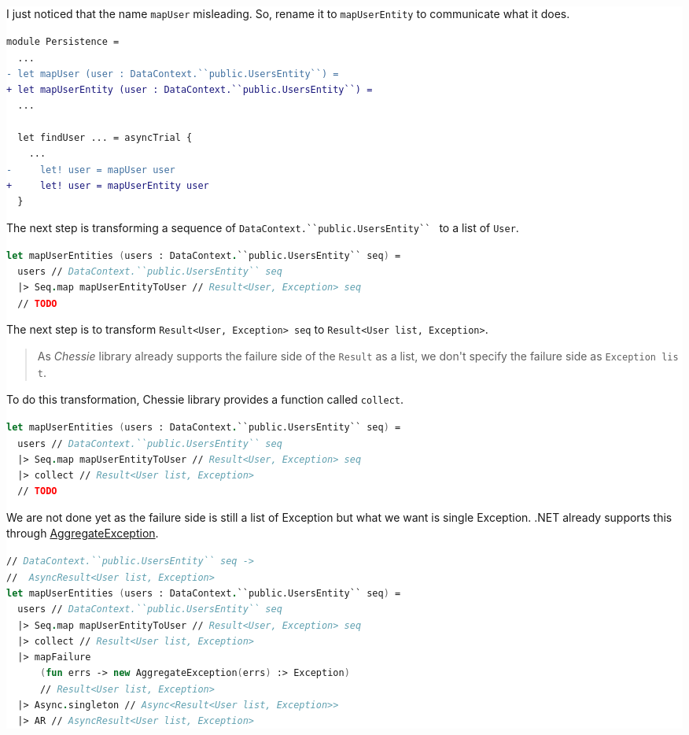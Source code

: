 I just noticed that the name `mapUser` misleading. So, rename it to `mapUserEntity` to communicate what it does.

```diff
module Persistence =
  ...
- let mapUser (user : DataContext.``public.UsersEntity``) =   
+ let mapUserEntity (user : DataContext.``public.UsersEntity``) =   
  ...

  let findUser ... = asyncTrial {
    ...
-     let! user = mapUser user 
+     let! user = mapUserEntity user
  }
```

The next step is transforming a sequence of `DataContext.``public.UsersEntity`` ` to a list of `User`.

```fsharp
let mapUserEntities (users : DataContext.``public.UsersEntity`` seq) =
  users // DataContext.``public.UsersEntity`` seq
  |> Seq.map mapUserEntityToUser // Result<User, Exception> seq
  // TODO
```

The next step is to transform `Result<User, Exception> seq` to `Result<User list, Exception>`. 

> As *Chessie* library already supports the failure side of the `Result` as a list, we don't specify the failure side as `Exception list`.

To do this transformation, Chessie library provides a function called `collect`.

```fsharp
let mapUserEntities (users : DataContext.``public.UsersEntity`` seq) =
  users // DataContext.``public.UsersEntity`` seq
  |> Seq.map mapUserEntityToUser // Result<User, Exception> seq
  |> collect // Result<User list, Exception>
  // TODO
```

We are not done yet as the failure side is still a list of Exception but what we want is single Exception. .NET already supports this through [AggregateException](https://msdn.microsoft.com/en-us/library/system.aggregateexception(v=vs.110).aspx). 

```fsharp
// DataContext.``public.UsersEntity`` seq -> 
//  AsyncResult<User list, Exception>
let mapUserEntities (users : DataContext.``public.UsersEntity`` seq) =
  users // DataContext.``public.UsersEntity`` seq
  |> Seq.map mapUserEntityToUser // Result<User, Exception> seq
  |> collect // Result<User list, Exception>
  |> mapFailure 
      (fun errs -> new AggregateException(errs) :> Exception)
      // Result<User list, Exception>
  |> Async.singleton // Async<Result<User list, Exception>>
  |> AR // AsyncResult<User list, Exception>
```
